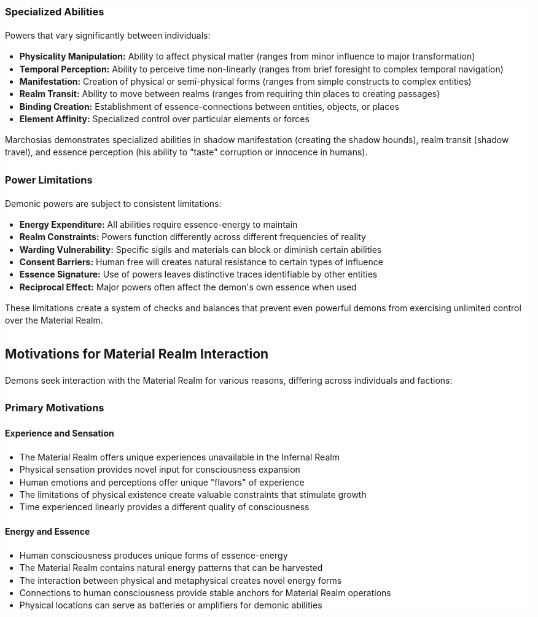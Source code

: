 ### Specialized Abilities

Powers that vary significantly between individuals:

- **Physicality Manipulation:** Ability to affect physical matter (ranges from minor influence to major transformation)
- **Temporal Perception:** Ability to perceive time non-linearly (ranges from brief foresight to complex temporal navigation)
- **Manifestation:** Creation of physical or semi-physical forms (ranges from simple constructs to complex entities)
- **Realm Transit:** Ability to move between realms (ranges from requiring thin places to creating passages)
- **Binding Creation:** Establishment of essence-connections between entities, objects, or places
- **Element Affinity:** Specialized control over particular elements or forces

Marchosias demonstrates specialized abilities in shadow manifestation (creating the shadow hounds), realm transit (shadow travel), and essence perception (his ability to "taste" corruption or innocence in humans).

### Power Limitations

Demonic powers are subject to consistent limitations:

- **Energy Expenditure:** All abilities require essence-energy to maintain
- **Realm Constraints:** Powers function differently across different frequencies of reality
- **Warding Vulnerability:** Specific sigils and materials can block or diminish certain abilities
- **Consent Barriers:** Human free will creates natural resistance to certain types of influence
- **Essence Signature:** Use of powers leaves distinctive traces identifiable by other entities
- **Reciprocal Effect:** Major powers often affect the demon's own essence when used

These limitations create a system of checks and balances that prevent even powerful demons from exercising unlimited control over the Material Realm.

## Motivations for Material Realm Interaction

Demons seek interaction with the Material Realm for various reasons, differing across individuals and factions:

### Primary Motivations

#### Experience and Sensation

- The Material Realm offers unique experiences unavailable in the Infernal Realm
- Physical sensation provides novel input for consciousness expansion
- Human emotions and perceptions offer unique "flavors" of experience
- The limitations of physical existence create valuable constraints that stimulate growth
- Time experienced linearly provides a different quality of consciousness

#### Energy and Essence

- Human consciousness produces unique forms of essence-energy
- The Material Realm contains natural energy patterns that can be harvested
- The interaction between physical and metaphysical creates novel energy forms
- Connections to human consciousness provide stable anchors for Material Realm operations
- Physical locations can serve as batteries or amplifiers for demonic abilities
